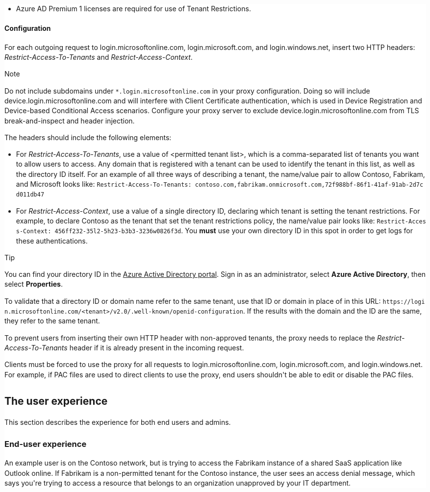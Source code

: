 - Azure AD Premium 1 licenses are required for use of Tenant Restrictions.

#### Configuration

For each outgoing request to login.microsoftonline.com, login.microsoft.com, and login.windows.net, insert two HTTP headers: *Restrict-Access-To-Tenants* and *Restrict-Access-Context*.

> [!NOTE]
> Do not include subdomains under `*.login.microsoftonline.com` in your proxy configuration. Doing so will include device.login.microsoftonline.com and will interfere with Client Certificate authentication, which is used in Device Registration and Device-based Conditional Access scenarios. Configure your proxy server to exclude device.login.microsoftonline.com from TLS break-and-inspect and header injection.

The headers should include the following elements:

- For *Restrict-Access-To-Tenants*, use a value of \<permitted tenant list\>, which is a comma-separated list of tenants you want to allow users to access. Any domain that is registered with a tenant can be used to identify the tenant in this list, as well as the directory ID itself. For an example of all three ways of describing a tenant, the name/value pair to allow Contoso, Fabrikam, and Microsoft looks like: `Restrict-Access-To-Tenants: contoso.com,fabrikam.onmicrosoft.com,72f988bf-86f1-41af-91ab-2d7cd011db47`

- For *Restrict-Access-Context*, use a value of a single directory ID, declaring which tenant is setting the tenant restrictions. For example, to declare Contoso as the tenant that set the tenant restrictions policy, the name/value pair looks like: `Restrict-Access-Context: 456ff232-35l2-5h23-b3b3-3236w0826f3d`.  You **must** use your own directory ID in this spot in order to get logs for these authentications.

> [!TIP]
> You can find your directory ID in the [Azure Active Directory portal](https://aad.portal.azure.com/). Sign in as an administrator, select **Azure Active Directory**, then select **Properties**. 
>
> To validate that a directory ID or domain name refer to the same tenant, use that ID or domain in place of <tenant> in this URL: `https://login.microsoftonline.com/<tenant>/v2.0/.well-known/openid-configuration`.  If the results with the domain and the ID are the same, they refer to the same tenant. 

To prevent users from inserting their own HTTP header with non-approved tenants, the proxy needs to replace the *Restrict-Access-To-Tenants* header if it is already present in the incoming request.

Clients must be forced to use the proxy for all requests to login.microsoftonline.com, login.microsoft.com, and login.windows.net. For example, if PAC files are used to direct clients to use the proxy, end users shouldn't be able to edit or disable the PAC files.

## The user experience

This section describes the experience for both end users and admins.

### End-user experience

An example user is on the Contoso network, but is trying to access the Fabrikam instance of a shared SaaS application like Outlook online. If Fabrikam is a non-permitted tenant for the Contoso instance, the user sees an access denial message, which says you're trying to access a resource that belongs to an organization unapproved by your IT department.
